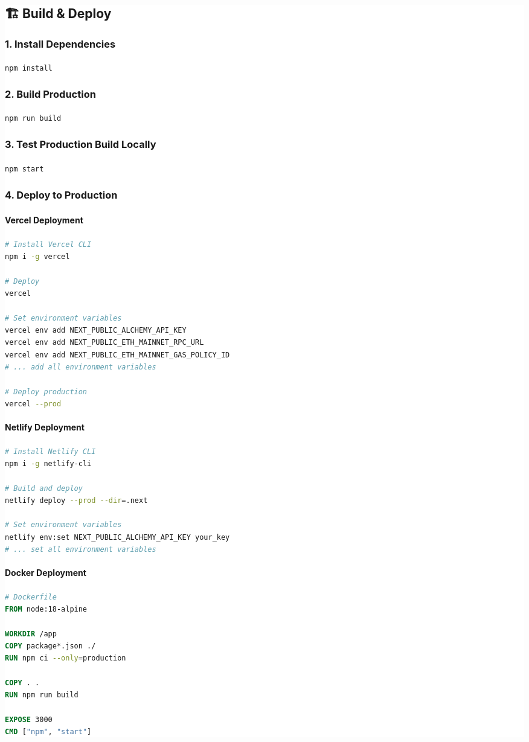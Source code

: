 ## 🏗️ Build & Deploy

### 1. Install Dependencies
```bash
npm install
```

### 2. Build Production
```bash
npm run build
```

### 3. Test Production Build Locally
```bash
npm start
```

### 4. Deploy to Production

#### Vercel Deployment
```bash
# Install Vercel CLI
npm i -g vercel

# Deploy
vercel

# Set environment variables
vercel env add NEXT_PUBLIC_ALCHEMY_API_KEY
vercel env add NEXT_PUBLIC_ETH_MAINNET_RPC_URL
vercel env add NEXT_PUBLIC_ETH_MAINNET_GAS_POLICY_ID
# ... add all environment variables

# Deploy production
vercel --prod
```

#### Netlify Deployment
```bash
# Install Netlify CLI
npm i -g netlify-cli

# Build and deploy
netlify deploy --prod --dir=.next

# Set environment variables
netlify env:set NEXT_PUBLIC_ALCHEMY_API_KEY your_key
# ... set all environment variables
```

#### Docker Deployment
```dockerfile
# Dockerfile
FROM node:18-alpine

WORKDIR /app
COPY package*.json ./
RUN npm ci --only=production

COPY . .
RUN npm run build

EXPOSE 3000
CMD ["npm", "start"]
```